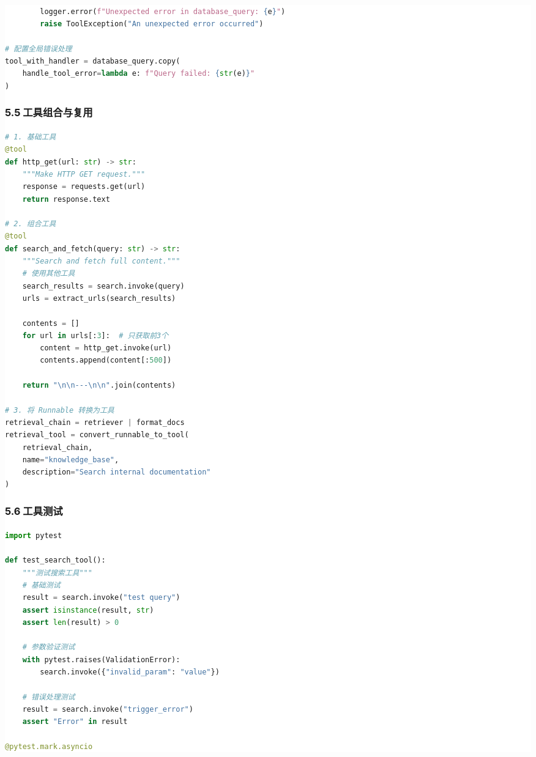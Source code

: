 ```python
        logger.error(f"Unexpected error in database_query: {e}")
        raise ToolException("An unexpected error occurred")

# 配置全局错误处理
tool_with_handler = database_query.copy(
    handle_tool_error=lambda e: f"Query failed: {str(e)}"
)
```

### 5.5 工具组合与复用

```python
# 1. 基础工具
@tool
def http_get(url: str) -> str:
    """Make HTTP GET request."""
    response = requests.get(url)
    return response.text

# 2. 组合工具
@tool
def search_and_fetch(query: str) -> str:
    """Search and fetch full content."""
    # 使用其他工具
    search_results = search.invoke(query)
    urls = extract_urls(search_results)

    contents = []
    for url in urls[:3]:  # 只获取前3个
        content = http_get.invoke(url)
        contents.append(content[:500])

    return "\n\n---\n\n".join(contents)

# 3. 将 Runnable 转换为工具
retrieval_chain = retriever | format_docs
retrieval_tool = convert_runnable_to_tool(
    retrieval_chain,
    name="knowledge_base",
    description="Search internal documentation"
)
```

### 5.6 工具测试

```python
import pytest

def test_search_tool():
    """测试搜索工具"""
    # 基础测试
    result = search.invoke("test query")
    assert isinstance(result, str)
    assert len(result) > 0

    # 参数验证测试
    with pytest.raises(ValidationError):
        search.invoke({"invalid_param": "value"})

    # 错误处理测试
    result = search.invoke("trigger_error")
    assert "Error" in result

@pytest.mark.asyncio
```